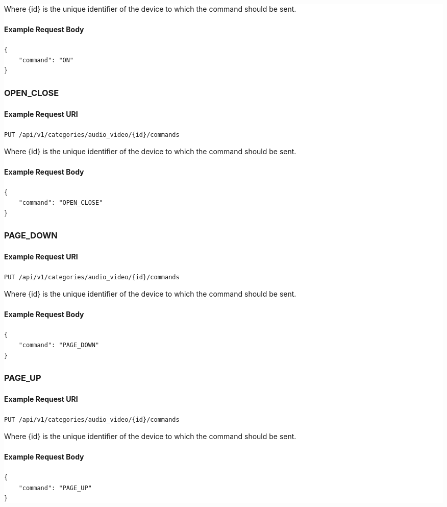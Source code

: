 
Where {id} is the unique identifier of the device to which the command should be sent.

#### Example Request Body

       
    {
        "command": "ON"
    }
    
### OPEN_CLOSE


#### Example Request URI

        
    PUT /api/v1/categories/audio_video/{id}/commands


Where {id} is the unique identifier of the device to which the command should be sent.

#### Example Request Body

       
    {
        "command": "OPEN_CLOSE"
    }
    
### PAGE_DOWN


#### Example Request URI

        
    PUT /api/v1/categories/audio_video/{id}/commands


Where {id} is the unique identifier of the device to which the command should be sent.

#### Example Request Body

       
    {
        "command": "PAGE_DOWN"
    }
    
### PAGE_UP


#### Example Request URI

        
    PUT /api/v1/categories/audio_video/{id}/commands


Where {id} is the unique identifier of the device to which the command should be sent.

#### Example Request Body

       
    {
        "command": "PAGE_UP"
    }
    
